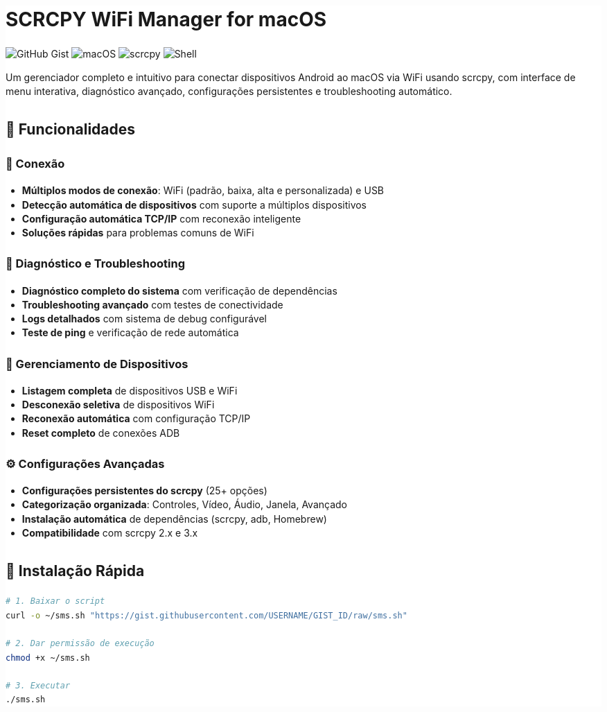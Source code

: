 # SCRCPY WiFi Manager for macOS

![GitHub Gist](https://img.shields.io/badge/GitHub-Gist-blue?style=flat-square&logo=github)
![macOS](https://img.shields.io/badge/macOS-Compatible-blue?style=flat-square&logo=apple)
![scrcpy](https://img.shields.io/badge/scrcpy-3.2%2B-green?style=flat-square)
![Shell](https://img.shields.io/badge/Shell-Bash-4EAA25?style=flat-square&logo=gnu-bash)

Um gerenciador completo e intuitivo para conectar dispositivos Android ao macOS via WiFi usando scrcpy, com interface de menu interativa, diagnóstico avançado, configurações persistentes e troubleshooting automático.

## 🎯 Funcionalidades

### 🔗 Conexão
- **Múltiplos modos de conexão**: WiFi (padrão, baixa, alta e personalizada) e USB
- **Detecção automática de dispositivos** com suporte a múltiplos dispositivos
- **Configuração automática TCP/IP** com reconexão inteligente
- **Soluções rápidas** para problemas comuns de WiFi

### 🔧 Diagnóstico e Troubleshooting
- **Diagnóstico completo do sistema** com verificação de dependências
- **Troubleshooting avançado** com testes de conectividade
- **Logs detalhados** com sistema de debug configurável
- **Teste de ping** e verificação de rede automática

### 📱 Gerenciamento de Dispositivos
- **Listagem completa** de dispositivos USB e WiFi
- **Desconexão seletiva** de dispositivos WiFi
- **Reconexão automática** com configuração TCP/IP
- **Reset completo** de conexões ADB

### ⚙️ Configurações Avançadas
- **Configurações persistentes do scrcpy** (25+ opções)
- **Categorização organizada**: Controles, Vídeo, Áudio, Janela, Avançado
- **Instalação automática** de dependências (scrcpy, adb, Homebrew)
- **Compatibilidade** com scrcpy 2.x e 3.x

## 🚀 Instalação Rápida

```bash
# 1. Baixar o script
curl -o ~/sms.sh "https://gist.githubusercontent.com/USERNAME/GIST_ID/raw/sms.sh"

# 2. Dar permissão de execução
chmod +x ~/sms.sh

# 3. Executar
./sms.sh
```
